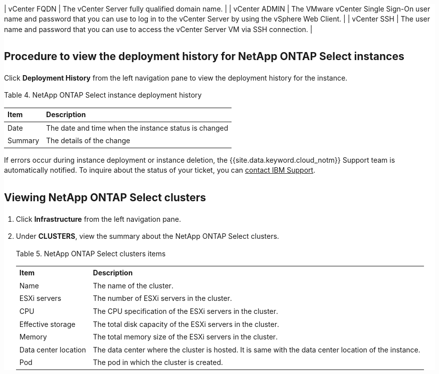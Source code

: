 | vCenter FQDN | The vCenter Server fully qualified domain name. |
| vCenter ADMIN | The VMware vCenter Single Sign-On user name and password that you can use to log in to the vCenter Server by using the vSphere Web Client. |
| vCenter SSH | The user name and password that you can use to access the vCenter Server VM via SSH connection. |

## Procedure to view the deployment history for NetApp ONTAP Select instances

Click **Deployment History** from the left navigation pane to view the deployment history for the instance.

Table 4. NetApp ONTAP Select instance deployment history

| Item        | Description       |  
|:------------|:------------- |
| Date | The date and time when the instance status is changed |
| Summary | The details of the change |

If errors occur during instance deployment or instance deletion, the {{site.data.keyword.cloud_notm}} Support team is automatically notified. To inquire about the status of your ticket, you can [contact IBM Support](/docs/services/vmwaresolutions/vmonic?topic=vmware-solutions-contacting-ibm-support).

## Viewing NetApp ONTAP Select clusters

1. Click **Infrastructure** from the left navigation pane.
2. Under **CLUSTERS**, view the summary about the NetApp ONTAP Select clusters.

	Table 5. NetApp ONTAP Select clusters items

	 <table>
	   <tr>
	     <th>Item</th>
	     <th>Description</th>
	   </tr>
	   <tr>
	     <td>Name</td>
	     <td>The name of the cluster.</td>
	   </tr>
	   <tr>
	     <td>ESXi servers</td>
	     <td>The number of ESXi servers in the cluster.</td>
	   </tr>
	   <tr>
	      <td>CPU</td>
	      <td>The CPU specification of the ESXi servers in the cluster.</td>
	   </tr>
	   <tr>
	      <td>Effective storage</td>
	      <td>The total disk capacity of the ESXi servers in the cluster.</td>
	   </tr>
	   <tr>
	      <td>Memory</td>
	      <td>The total memory size of the ESXi servers in the cluster.</td>
	   </tr>
	   <tr>
	      <td>Data center location</td>
	      <td>The data center where the cluster is hosted. It is same with the data center location of the instance.</td>
	   </tr>
		 <tr>
		   <td>Pod</td>
			 <td>The pod in which the cluster is created.</td>